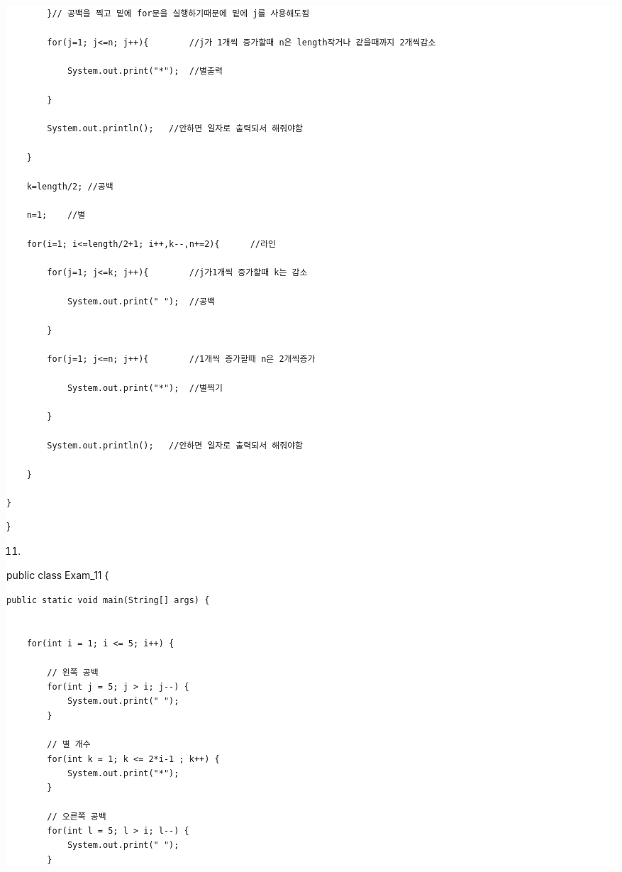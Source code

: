 			}// 공백을 찍고 밑에 for문을 실행하기때문에 밑에 j를 사용해도됨

			for(j=1; j<=n; j++){		//j가 1개씩 증가할때 n은 length작거나 같을때까지 2개씩감소 

				System.out.print("*");	//별출력

			}

			System.out.println();	//안하면 일자로 출력되서 해줘야함 

		}

		k=length/2;	//공백

		n=1;	//별

		for(i=1; i<=length/2+1; i++,k--,n+=2){		//라인

			for(j=1; j<=k; j++){		//j가1개씩 증가할때 k는 감소

				System.out.print(" ");	//공백

			}

			for(j=1; j<=n; j++){		//1개씩 증가할때 n은 2개씩증가

				System.out.print("*");	//별찍기

			}

			System.out.println();	//안하면 일자로 출력되서 해줘야함

		}

	}

}




11.


public class Exam_11 {

	public static void main(String[] args) {
		
	
		for(int i = 1; i <= 5; i++) {

		    // 왼쪽 공백
		    for(int j = 5; j > i; j--) {
		        System.out.print(" ");
		    }
		    
		    // 별 개수
		    for(int k = 1; k <= 2*i-1 ; k++) {
		        System.out.print("*");
		    }
		    
		    // 오른쪽 공백
		    for(int l = 5; l > i; l--) {
		        System.out.print(" ");
		    }
		    